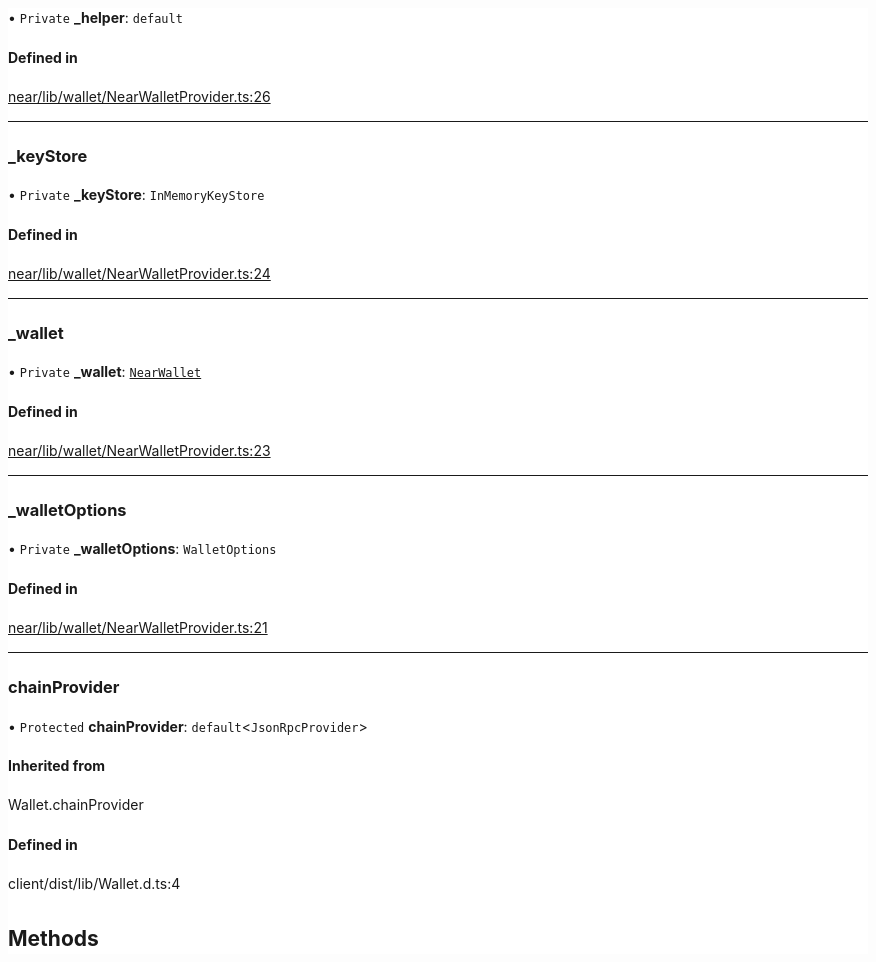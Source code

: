• `Private` **\_helper**: `default`

#### Defined in

[near/lib/wallet/NearWalletProvider.ts:26](https://github.com/liquality/chainabstractionlayer/blob/c190aa67/packages/near/lib/wallet/NearWalletProvider.ts#L26)

___

### \_keyStore

• `Private` **\_keyStore**: `InMemoryKeyStore`

#### Defined in

[near/lib/wallet/NearWalletProvider.ts:24](https://github.com/liquality/chainabstractionlayer/blob/c190aa67/packages/near/lib/wallet/NearWalletProvider.ts#L24)

___

### \_wallet

• `Private` **\_wallet**: [`NearWallet`](../interfaces/liquality_near.NearTypes.NearWallet.md)

#### Defined in

[near/lib/wallet/NearWalletProvider.ts:23](https://github.com/liquality/chainabstractionlayer/blob/c190aa67/packages/near/lib/wallet/NearWalletProvider.ts#L23)

___

### \_walletOptions

• `Private` **\_walletOptions**: `WalletOptions`

#### Defined in

[near/lib/wallet/NearWalletProvider.ts:21](https://github.com/liquality/chainabstractionlayer/blob/c190aa67/packages/near/lib/wallet/NearWalletProvider.ts#L21)

___

### chainProvider

• `Protected` **chainProvider**: `default`<`JsonRpcProvider`\>

#### Inherited from

Wallet.chainProvider

#### Defined in

client/dist/lib/Wallet.d.ts:4

## Methods
